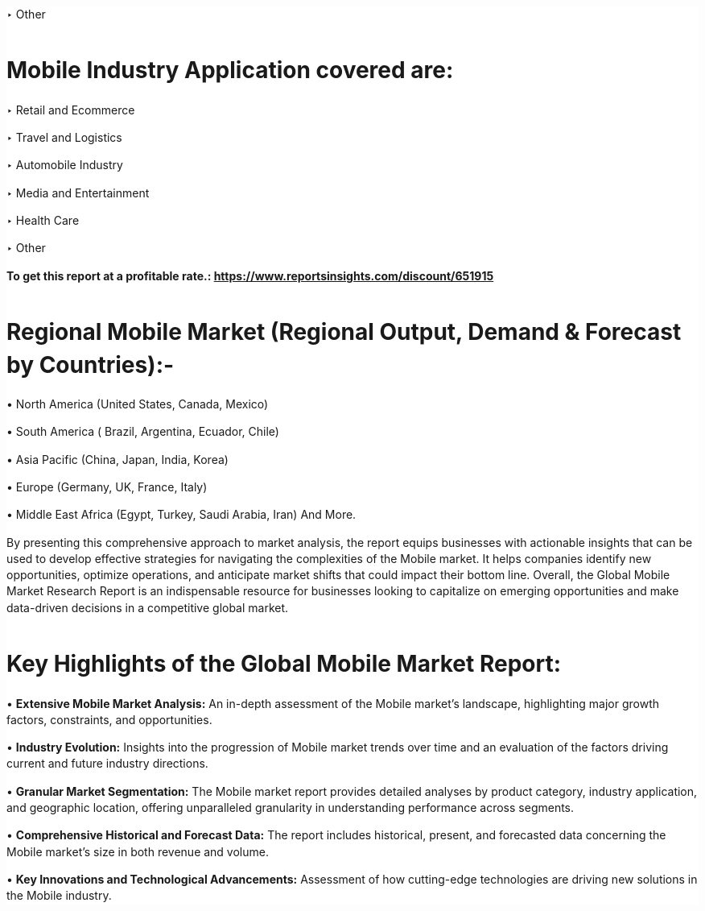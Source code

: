 ‣ Other

# <strong>Mobile Industry Application covered are:</strong>

‣ Retail and Ecommerce

‣ Travel and Logistics

‣ Automobile Industry

‣ Media and Entertainment

‣ Health Care

‣ Other

<strong>To get this report at a profitable rate.: <a href=https://www.reportsinsights.com/discount/651915>https://www.reportsinsights.com/discount/651915</a></strong></font>

# <strong>Regional Mobile Market (Regional Output, Demand &amp; Forecast by Countries):-</strong>

• North America (United States, Canada, Mexico)

• South America ( Brazil, Argentina, Ecuador, Chile)

• Asia Pacific (China, Japan, India, Korea)

• Europe (Germany, UK, France, Italy)

• Middle East Africa (Egypt, Turkey, Saudi Arabia, Iran) And More.

By presenting this comprehensive approach to market analysis, the report equips businesses with actionable insights that can be used to develop effective strategies for navigating the complexities of the Mobile market. It helps companies identify new opportunities, optimize operations, and anticipate market shifts that could impact their bottom line. Overall, the Global Mobile Market Research Report is an indispensable resource for businesses looking to capitalize on emerging opportunities and make data-driven decisions in a competitive global market.

# <strong>Key Highlights of the Global Mobile Market Report:</strong>

• <strong>Extensive Mobile Market Analysis:</strong> An in-depth assessment of the Mobile market’s landscape, highlighting major growth factors, constraints, and opportunities.

• <strong>Industry Evolution:</strong> Insights into the progression of Mobile market trends over time and an evaluation of the factors driving current and future industry directions.

• <strong>Granular Market Segmentation:</strong> The Mobile market report provides detailed analyses by product category, industry application, and geographic location, offering unparalleled granularity in understanding performance across segments.

• <strong>Comprehensive Historical and Forecast Data:</strong> The report includes historical, present, and forecasted data concerning the Mobile market’s size in both revenue and volume.

• <strong>Key Innovations and Technological Advancements:</strong> Assessment of how cutting-edge technologies are driving new solutions in the Mobile industry.
